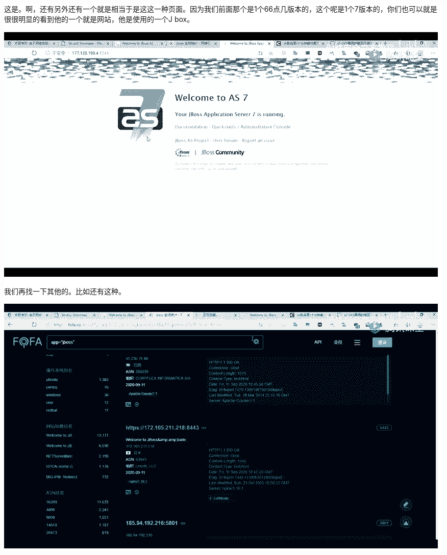 这是。啊，还有另外还有一个就是相当于是这这一种页面。因为我们前面那个是1个66点几版本的，这个呢是1个7版本的，你们也可以就是很很明显的看到他的一个就是网站，他是使用的一个J box。



![](img/3d68d7c2f58db455dae7310111c6e42a_8.png)

我们再找一下其他的。比如还有这种。

![](img/3d68d7c2f58db455dae7310111c6e42a_10.png)
